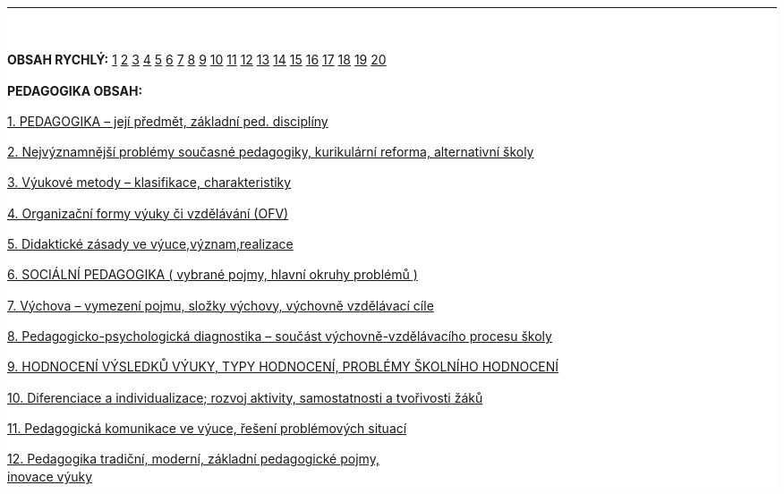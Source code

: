 <hr><br /> <a name="obsah">

__OBSAH RYCHLÝ:__
[1](#1)
[2](#2)
[3](#3)
[4](#4)
[5](#5)
[6](#6)
[7](#7)
[8](#8)
[9](#9)
[10](#10)
[11](#11)
[12](#12)
[13](#13)
[14](#14)
[15](#15)
[16](#16)
[17](#17)
[18](#18)
[19](#19)
[20](#20)



**PEDAGOGIKA OBSAH:**


[1. PEDAGOGIKA – její předmět, základní ped. disciplíny](#1)

[2. Nejvýznamnější problémy současné pedagogiky, kurikulární reforma,
alternativní školy](#2)

[3. Výukové metody – klasifikace, charakteristiky](#3)

[4. Organizační formy výuky či vzdělávání (OFV)](#4)

[5. Didaktické zásady ve výuce,význam,realizace](#5)

[6. SOCIÁLNÍ PEDAGOGIKA ( vybrané pojmy, hlavní okruhy problémů )](#6)

[7. Výchova – vymezení pojmu, složky výchovy, výchovně vzdělávací
cíle](#7)

[8. Pedagogicko-psychologická diagnostika – součást
výchovně-vzdělávacího procesu školy](#8)

[9. HODNOCENÍ VÝSLEDKŮ VÝUKY, TYPY HODNOCENÍ, PROBLÉMY ŠKOLNÍHO
HODNOCENÍ](#9)

[10. Diferenciace a individualizace; rozvoj aktivity, samostatnosti a
tvořivosti žáků](#10)

[11. Pedagogická komunikace ve výuce, řešení problémových situací](#11)

[12. Pedagogika tradiční, moderní, základní pedagogické pojmy,<br>
inovace výuky](#12)
